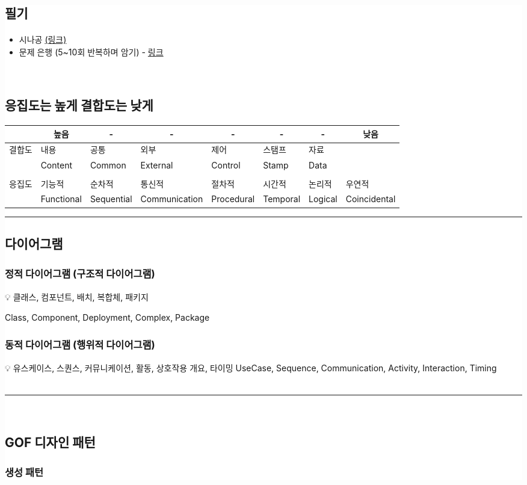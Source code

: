 ## 필기

- 시나공 [(링크)](https://product.kyobobook.co.kr/detail/S000210540406)
- 문제 은행 (5~10회 반복하며 암기) - [링크](https://newbt.kr/%ec%8b%9c%ed%97%98/%ec%a0%95%eb%b3%b4%ec%b2%98%eb%a6%ac%ea%b8%b0%ec%82%ac)
 
<br>

## 응집도는 **높게** 결합도는 **낮게**

|  | 높음 | - | - | - | - | - | 낮음 |
| --- | --- | --- | --- | --- | --- | --- | --- |
| 결합도 | 내용  | 공통  | 외부  | 제어  | 스탬프  | 자료 |  |
|  | Content  | Common  | External  | Control  | Stamp  | Data |  |
|  |  |  |  |  |  |  |  |
| 응집도 | 기능적  | 순차적  | 통신적  | 절차적  | 시간적  | 논리적  | 우연적 |
|  | Functional  | Sequential  | Communication  | Procedural  | Temporal  | Logical  | Coincidental |

---

## 다이어그램

### 정적 다이어그램 (구조적 다이어그램)

<aside>
💡 클래스, 컴포넌트, 배치, 복합체, 패키지

Class, Component, Deployment, Complex, Package

</aside>

### 동적 다이어그램 (행위적 다이어그램)

<aside>
💡 유스케이스, 스퀀스, 커뮤니케이션, 활동, 상호작용 개요, 타이밍
UseCase, Sequence, Communication, Activity, Interaction, Timing

</aside>

<br>

---

<br>

## GOF 디자인 패턴

### 생성 패턴
